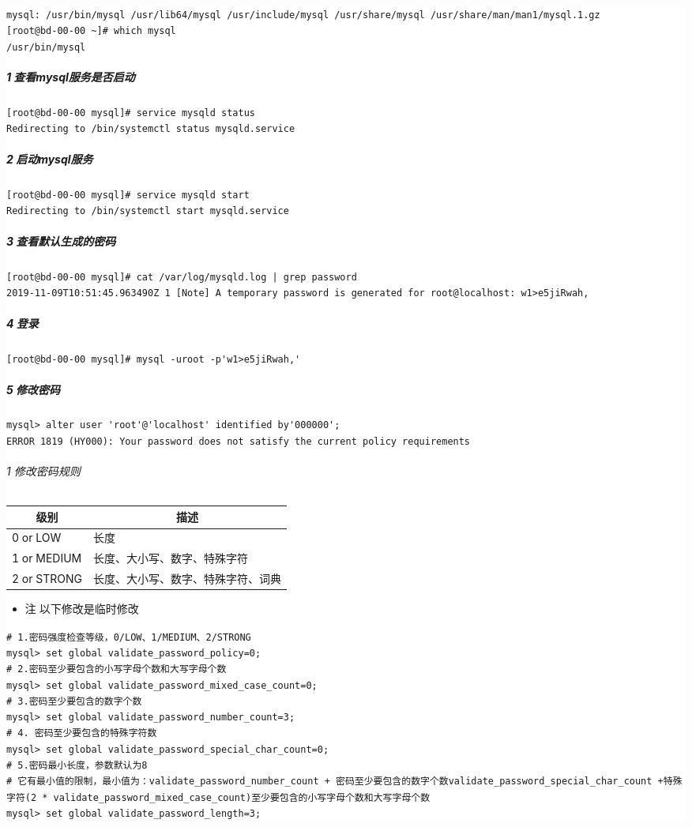 ```
mysql: /usr/bin/mysql /usr/lib64/mysql /usr/include/mysql /usr/share/mysql /usr/share/man/man1/mysql.1.gz
[root@bd-00-00 ~]# which mysql
/usr/bin/mysql
```
##### 1 查看mysql服务是否启动
```
[root@bd-00-00 mysql]# service mysqld status
Redirecting to /bin/systemctl status mysqld.service
```
##### 2 启动mysql服务 
```
[root@bd-00-00 mysql]# service mysqld start
Redirecting to /bin/systemctl start mysqld.service
```
##### 3 查看默认生成的密码
```
[root@bd-00-00 mysql]# cat /var/log/mysqld.log | grep password
2019-11-09T10:51:45.963490Z 1 [Note] A temporary password is generated for root@localhost: w1>e5jiRwah,
```
##### 4 登录
```
[root@bd-00-00 mysql]# mysql -uroot -p'w1>e5jiRwah,'
```
##### 5 修改密码
```
mysql> alter user 'root'@'localhost' identified by'000000';
ERROR 1819 (HY000): Your password does not satisfy the current policy requirements
```
###### 1 修改密码规则

级别 | 描述
---|---
0 or LOW | 长度
1 or MEDIUM | 长度、大小写、数字、特殊字符
2 or STRONG | 长度、大小写、数字、特殊字符、词典

- 注 以下修改是临时修改
```
# 1.密码强度检查等级，0/LOW、1/MEDIUM、2/STRONG
mysql> set global validate_password_policy=0;
# 2.密码至少要包含的小写字母个数和大写字母个数
mysql> set global validate_password_mixed_case_count=0;
# 3.密码至少要包含的数字个数 
mysql> set global validate_password_number_count=3;
# 4. 密码至少要包含的特殊字符数
mysql> set global validate_password_special_char_count=0;
# 5.密码最小长度，参数默认为8
# 它有最小值的限制，最小值为：validate_password_number_count + 密码至少要包含的数字个数validate_password_special_char_count +特殊字符(2 * validate_password_mixed_case_count)至少要包含的小写字母个数和大写字母个数
mysql> set global validate_password_length=3;
```
